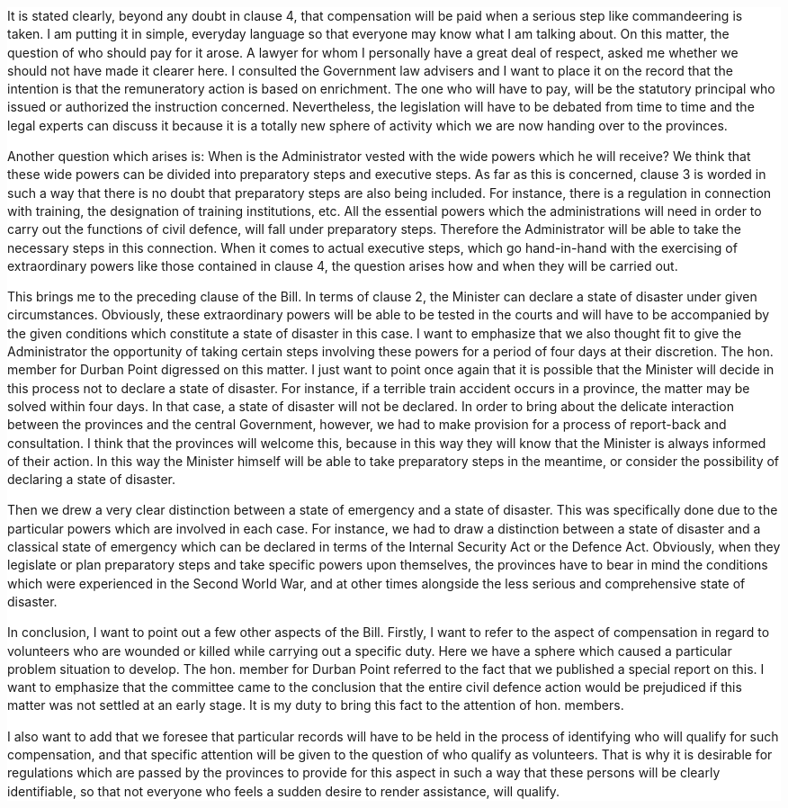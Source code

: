 <p>It is stated clearly, beyond any doubt in clause 4, that compensation will be paid when a serious step like commandeering is taken. I am putting it in simple, everyday language so that everyone may know what I am talking about. On this matter, the question of who should pay for it arose. A lawyer for whom I personally have a great deal of respect, asked me whether we should not have made it clearer here. I consulted the Government law advisers and I want to place it on the record that the intention is that the remuneratory action is based on enrichment. The one who will have to pay, will be the statutory principal who issued or authorized the instruction concerned. Nevertheless, the legislation will have to be debated from time to time and the legal experts can discuss it because it is a totally new sphere of activity which we are now handing over to the provinces.</p>

<p>Another question which arises is: When is the Administrator vested with the wide powers which he will receive? We think that these wide powers can be divided into preparatory steps and executive steps. As far as this is concerned, clause 3 is worded in such a way that there is no doubt that preparatory steps are also being included. For instance, there is a regulation in connection with training, the designation of training institutions, etc. All the essential powers which the administrations will need in order to carry out the functions of civil defence, will fall under preparatory steps. Therefore the Administrator will be able to take the necessary steps in this connection. When it comes to actual executive steps, which go hand-in-hand with the exercising of extraordinary powers like those contained in clause 4, the question arises how and when they will be carried out.</p>

<p>This brings me to the preceding clause of the Bill. In terms of clause 2, the Minister can declare a state of disaster under given circumstances. Obviously, these extraordinary powers will be able to be tested in the courts and will have to be accompanied by the given conditions which constitute a state of disaster in this case. I want to emphasize that we also thought fit to give the Administrator the opportunity of taking certain steps involving these powers for a period of four days at their discretion. The hon. member for Durban Point digressed on this matter. I just want to point once again that it is possible that the Minister will decide in this process not to declare a state of disaster. For instance, if a terrible train accident occurs in a province, the matter may be solved within four days. In that case, a state of disaster will not be declared. In order to bring about the delicate interaction between the provinces and the central Government, however, we had to make provision for a process of report-back and consultation. I think that the provinces will welcome this, because in this way they will know that the Minister is always informed of their action. In this way the Minister himself will be able to take preparatory steps in the meantime, or consider the possibility of declaring a state of disaster.</p>

<p>Then we drew a very clear distinction between a state of emergency and a state of disaster. This was specifically done due to the particular powers which are involved in each case. For instance, we had to draw a distinction between a state of disaster and a classical state of emergency which can be declared in terms of the Internal Security Act or the Defence Act. Obviously, when they legislate or plan preparatory steps and take specific powers upon themselves, the provinces have to bear in mind the conditions which were experienced in the Second World War, and at other times alongside the less serious and comprehensive state of disaster.</p>

<p>In conclusion, I want to point out a few other aspects of the Bill. Firstly, I want to refer to the aspect of compensation in regard to volunteers who are wounded or killed while carrying out a specific duty. Here we have a sphere which caused a particular problem situation to develop. The hon. member for Durban Point referred to the fact that we published a special report on this. I want to emphasize that the committee came to the conclusion that the entire civil defence <span class="col_7009-7010" refersTo="page_0826"/>action would be prejudiced if this matter was not settled at an early stage. It is my duty to bring this fact to the attention of hon. members.</p>

<p>I also want to add that we foresee that particular records will have to be held in the process of identifying who will qualify for such compensation, and that specific attention will be given to the question of who qualify as volunteers. That is why it is desirable for regulations which are passed by the provinces to provide for this aspect in such a way that these persons will be clearly identifiable, so that not everyone who feels a sudden desire to render assistance, will qualify.</p>
